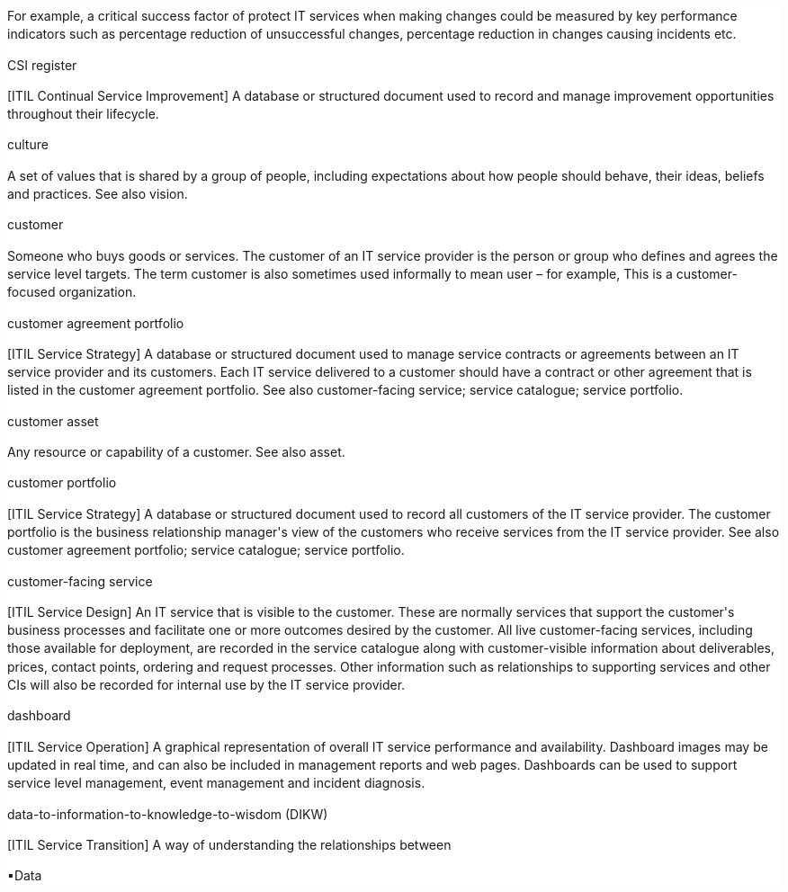 For example, a critical success factor of protect IT services when making changes could be measured by key performance indicators such as percentage reduction of unsuccessful changes, percentage reduction in changes causing incidents etc.

CSI register

[ITIL Continual Service Improvement] A database or structured document used to record and manage improvement opportunities throughout their lifecycle.

culture

A set of values that is shared by a group of people, including expectations about how people should behave, their ideas, beliefs and practices. See also vision.

customer

Someone who buys goods or services. The customer of an IT service provider is the person or group who defines and agrees the service level targets. The term customer is also sometimes used informally to mean user – for example, This is a customer-focused organization.

customer agreement portfolio

[ITIL Service Strategy] A database or structured document used to manage service contracts or agreements between an IT service provider and its customers. Each IT service delivered to a customer should have a contract or other agreement that is listed in the customer agreement portfolio. See also customer-facing service; service catalogue; service portfolio.

customer asset

Any resource or capability of a customer. See also asset.

customer portfolio

[ITIL Service Strategy] A database or structured document used to record all customers of the IT service provider. The customer portfolio is the business relationship manager's view of the customers who receive services from the IT service provider. See also customer agreement portfolio; service catalogue; service portfolio.

customer-facing service

[ITIL Service Design] An IT service that is visible to the customer. These are normally services that support the customer's business processes and facilitate one or more outcomes desired by the customer. All live customer-facing services, including those available for deployment, are recorded in the service catalogue along with customer-visible information about deliverables, prices, contact points, ordering and request processes. Other information such as relationships to supporting services and other CIs will also be recorded for internal use by the IT service provider.

dashboard

[ITIL Service Operation] A graphical representation of overall IT service performance and availability. Dashboard images may be updated in real time, and can also be included in management reports and web pages. Dashboards can be used to support service level management, event management and incident diagnosis.

data-to-information-to-knowledge-to-wisdom (DIKW)

[ITIL Service Transition] A way of understanding the relationships between

▪Data
